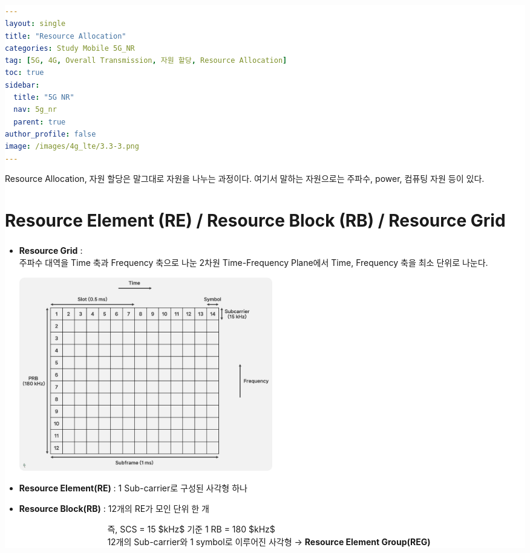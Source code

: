 ```yaml
---
layout: single
title: "Resource Allocation"
categories: Study Mobile 5G_NR
tag: [5G, 4G, Overall Transmission, 자원 할당, Resource Allocation]
toc: true
sidebar:
  title: "5G NR"
  nav: 5g_nr
  parent: true
author_profile: false
image: /images/4g_lte/3.3-3.png
---
```

Resource Allocation, 자원 할당은 말그대로 자원을 나누는 과정이다. 여기서 말하는 자원으로는 주파수, power, 컴퓨팅 자원 등이 있다.

# Resource Element (RE) / Resource Block (RB) / Resource Grid

- **Resource Grid** :<br>
    주파수 대역을 Time 축과 Frequency 축으로 나눈 2차원 Time-Frequency Plane에서 Time, Frequency 축을 최소 단위로 나눈다.

    <img src="/images/4g_lte/3.3-3.png" class="gallery-img" width="50%" height="50%" />
- **Resource Element(RE)** :
1 Sub-carrier로 구성된 사각형 하나
- **Resource Block(RB)** : 12개의 RE가 모인 단위 한 개<br>
    <div style="margin-left:10.4rem;">즉, SCS = 15 $kHz$ 기준 1 RB = 180 $kHz$</div>
    <div style="margin-left:10.4rem;">12개의 Sub-carrier와 1 symbol로 이루어진 사각형 → <b>Resource Element Group(REG)</b></div>